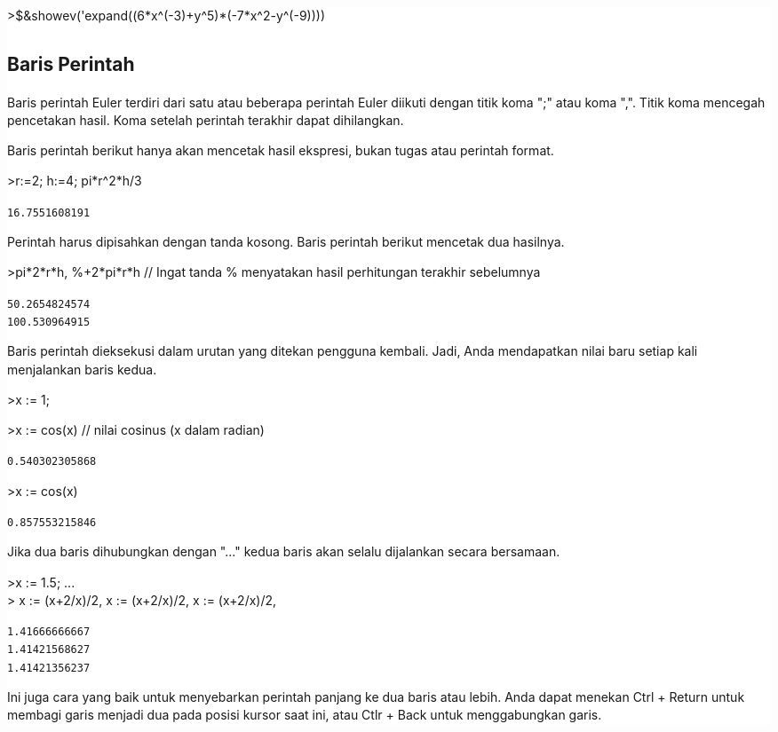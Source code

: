 
\>$&showev('expand((6\*x^(-3)+y^5)\*(-7\*x^2-y^(-9))))


## Baris Perintah

Baris perintah Euler terdiri dari satu atau beberapa perintah Euler
diikuti dengan titik koma ";" atau koma ",". Titik koma mencegah
pencetakan hasil. Koma setelah perintah terakhir dapat dihilangkan.


Baris perintah berikut hanya akan mencetak hasil ekspresi, bukan tugas
atau perintah format.


\>r:=2; h:=4; pi\*r^2\*h/3


    16.7551608191

Perintah harus dipisahkan dengan tanda kosong. Baris perintah berikut
mencetak dua hasilnya.


\>pi\*2\*r\*h, %+2\*pi\*r\*h // Ingat tanda % menyatakan hasil perhitungan terakhir sebelumnya


    50.2654824574
    100.530964915

Baris perintah dieksekusi dalam urutan yang ditekan pengguna kembali.
Jadi, Anda mendapatkan nilai baru setiap kali menjalankan baris kedua.


\>x := 1;

\>x := cos(x) // nilai cosinus (x dalam radian)


    0.540302305868

\>x := cos(x)


    0.857553215846

Jika dua baris dihubungkan dengan "..." kedua baris akan selalu
dijalankan secara bersamaan.


\>x := 1.5; ...  
\>   x := (x+2/x)/2, x := (x+2/x)/2, x := (x+2/x)/2, 


    1.41666666667
    1.41421568627
    1.41421356237

Ini juga cara yang baik untuk menyebarkan perintah panjang ke dua
baris atau lebih. Anda dapat menekan Ctrl + Return untuk membagi garis
menjadi dua pada posisi kursor saat ini, atau Ctlr + Back untuk
menggabungkan garis.

